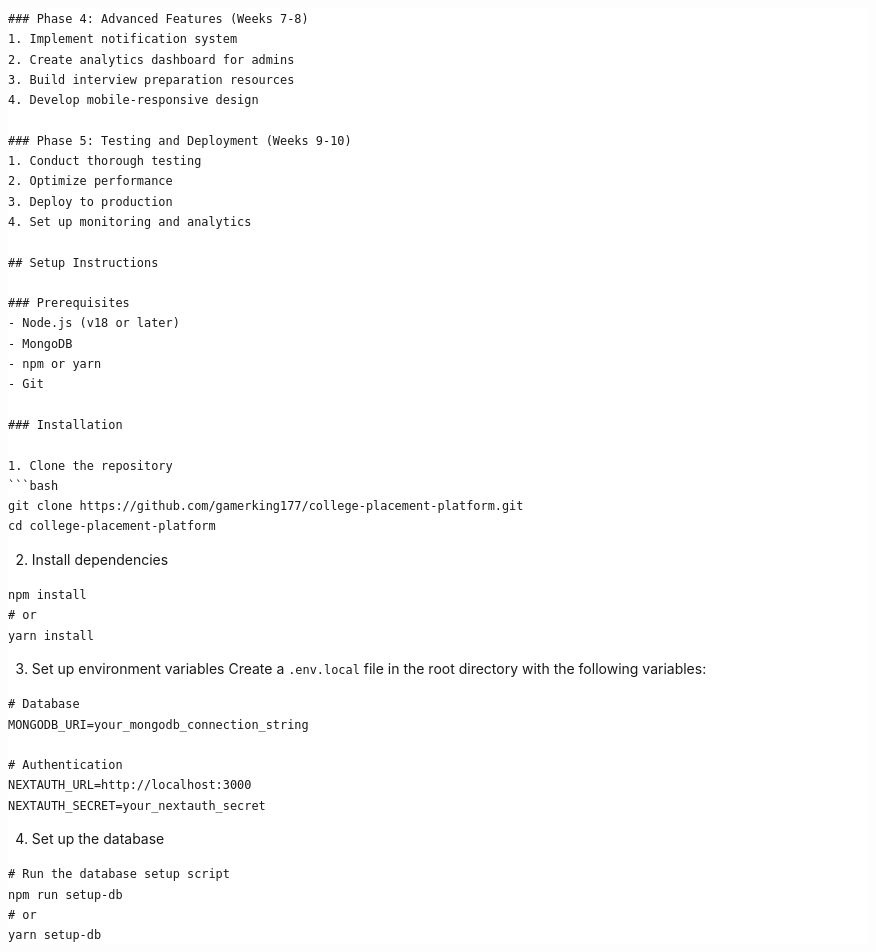 ```
### Phase 4: Advanced Features (Weeks 7-8)
1. Implement notification system
2. Create analytics dashboard for admins
3. Build interview preparation resources
4. Develop mobile-responsive design

### Phase 5: Testing and Deployment (Weeks 9-10)
1. Conduct thorough testing
2. Optimize performance
3. Deploy to production
4. Set up monitoring and analytics

## Setup Instructions

### Prerequisites
- Node.js (v18 or later)
- MongoDB
- npm or yarn
- Git

### Installation

1. Clone the repository
```bash
git clone https://github.com/gamerking177/college-placement-platform.git
cd college-placement-platform
```

2. Install dependencies


```shellscript
npm install
# or
yarn install
```

3. Set up environment variables
Create a `.env.local` file in the root directory with the following variables:


```plaintext
# Database
MONGODB_URI=your_mongodb_connection_string

# Authentication
NEXTAUTH_URL=http://localhost:3000
NEXTAUTH_SECRET=your_nextauth_secret

```

4. Set up the database


```shellscript
# Run the database setup script
npm run setup-db
# or
yarn setup-db
```
